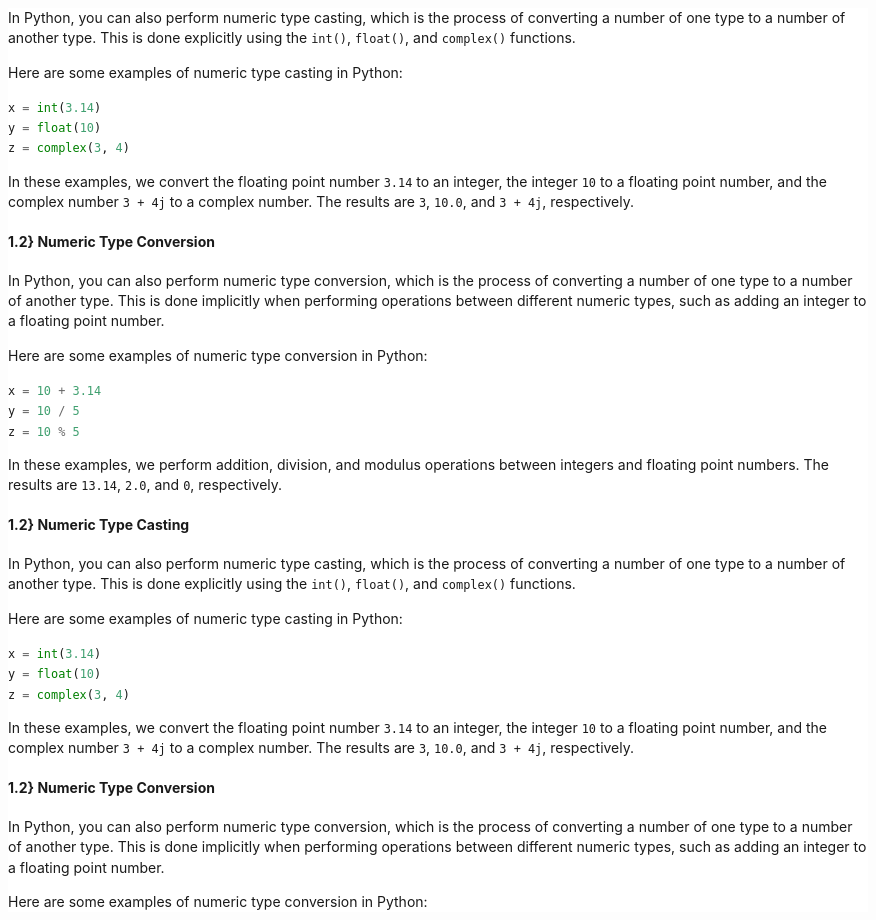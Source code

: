 In Python, you can also perform numeric type casting, which is the process of converting a number of one type to a number of another type. This is done explicitly using the `int()`, `float()`, and `complex()` functions.

Here are some examples of numeric type casting in Python:

```python
x = int(3.14)
y = float(10)
z = complex(3, 4)
```

In these examples, we convert the floating point number `3.14` to an integer, the integer `10` to a floating point number, and the complex number `3 + 4j` to a complex number. The results are `3`, `10.0`, and `3 + 4j`, respectively.

#### 1.2} Numeric Type Conversion

In Python, you can also perform numeric type conversion, which is the process of converting a number of one type to a number of another type. This is done implicitly when performing operations between different numeric types, such as adding an integer to a floating point number.

Here are some examples of numeric type conversion in Python:

```python
x = 10 + 3.14
y = 10 / 5
z = 10 % 5
```

In these examples, we perform addition, division, and modulus operations between integers and floating point numbers. The results are `13.14`, `2.0`, and `0`, respectively.

#### 1.2} Numeric Type Casting

In Python, you can also perform numeric type casting, which is the process of converting a number of one type to a number of another type. This is done explicitly using the `int()`, `float()`, and `complex()` functions.

Here are some examples of numeric type casting in Python:

```python
x = int(3.14)
y = float(10)
z = complex(3, 4)
```

In these examples, we convert the floating point number `3.14` to an integer, the integer `10` to a floating point number, and the complex number `3 + 4j` to a complex number. The results are `3`, `10.0`, and `3 + 4j`, respectively.

#### 1.2} Numeric Type Conversion

In Python, you can also perform numeric type conversion, which is the process of converting a number of one type to a number of another type. This is done implicitly when performing operations between different numeric types, such as adding an integer to a floating point number.

Here are some examples of numeric type conversion in Python:
